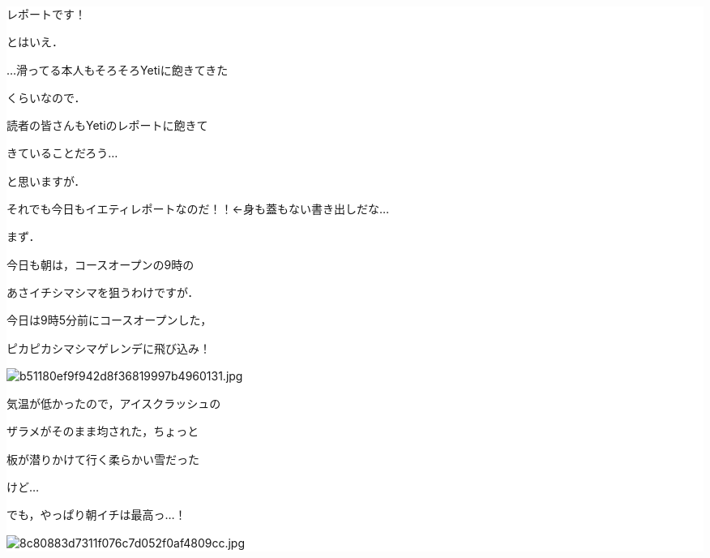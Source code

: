 
レポートです！





とはいえ．


…滑ってる本人もそろそろYetiに飽きてきた


くらいなので．


読者の皆さんもYetiのレポートに飽きて


きていることだろう…


と思いますが．


それでも今日もイエティレポートなのだ！！←身も蓋もない書き出しだな…





まず．


今日も朝は，コースオープンの9時の


あさイチシマシマを狙うわけですが．


今日は9時5分前にコースオープンした，


ピカピカシマシマゲレンデに飛び込み！




![b51180ef9f942d8f36819997b4960131.jpg](images/b51180ef9f942d8f36819997b4960131.jpg)




気温が低かったので，アイスクラッシュの


ザラメがそのまま均された，ちょっと


板が潜りかけて行く柔らかい雪だった


けど…


でも，やっぱり朝イチは最高っ…！




![8c80883d7311f076c7d052f0af4809cc.jpg](images/8c80883d7311f076c7d052f0af4809cc.jpg)



